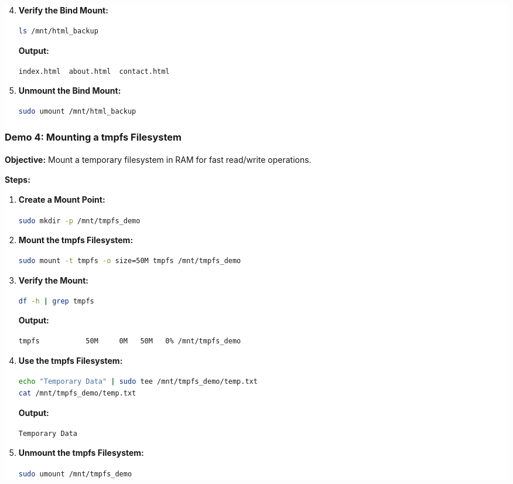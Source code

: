 4. **Verify the Bind Mount:**

   ```bash
   ls /mnt/html_backup
   ```

   **Output:**

   ```
   index.html  about.html  contact.html
   ```

5. **Unmount the Bind Mount:**

   ```bash
   sudo umount /mnt/html_backup
   ```

### Demo 4: Mounting a tmpfs Filesystem

**Objective:** Mount a temporary filesystem in RAM for fast read/write operations.

**Steps:**

1. **Create a Mount Point:**

   ```bash
   sudo mkdir -p /mnt/tmpfs_demo
   ```

2. **Mount the tmpfs Filesystem:**

   ```bash
   sudo mount -t tmpfs -o size=50M tmpfs /mnt/tmpfs_demo
   ```

3. **Verify the Mount:**

   ```bash
   df -h | grep tmpfs
   ```

   **Output:**

   ```
   tmpfs           50M     0M   50M   0% /mnt/tmpfs_demo
   ```

4. **Use the tmpfs Filesystem:**

   ```bash
   echo "Temporary Data" | sudo tee /mnt/tmpfs_demo/temp.txt
   cat /mnt/tmpfs_demo/temp.txt
   ```

   **Output:**

   ```
   Temporary Data
   ```

5. **Unmount the tmpfs Filesystem:**

   ```bash
   sudo umount /mnt/tmpfs_demo
   ```
